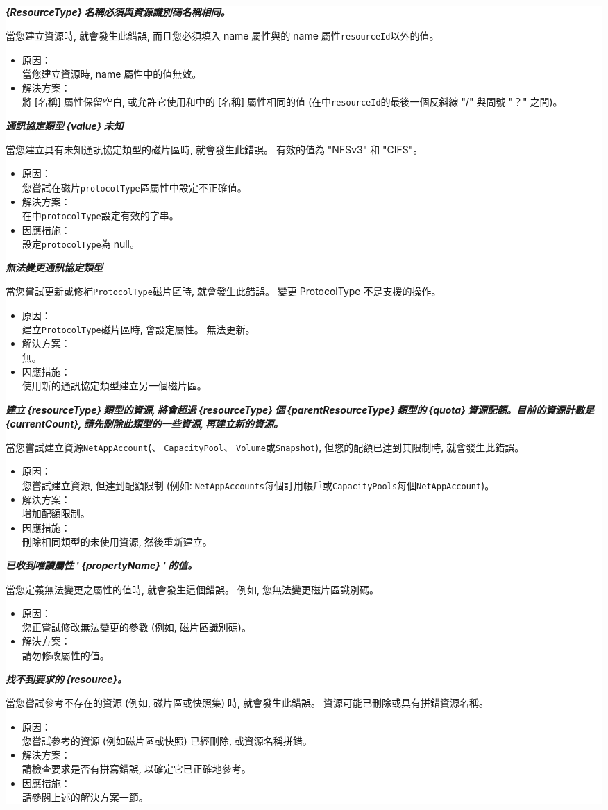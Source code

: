 ***{ResourceType} 名稱必須與資源識別碼名稱相同。***

當您建立資源時, 就會發生此錯誤, 而且您必須填入 name 屬性與的 name 屬性`resourceId`以外的值。

* 原因：   
當您建立資源時, name 屬性中的值無效。
* 解決方案：   
將 [名稱] 屬性保留空白, 或允許它使用和中的 [名稱] 屬性相同的值 (在中`resourceId`的最後一個反斜線 "/" 與問號 "？" 之間)。

***通訊協定類型 {value} 未知***

當您建立具有未知通訊協定類型的磁片區時, 就會發生此錯誤。  有效的值為 "NFSv3" 和 "CIFS"。

* 原因：   
您嘗試在磁片`protocolType`區屬性中設定不正確值。
* 解決方案：   
在中`protocolType`設定有效的字串。
* 因應措施：   
設定`protocolType`為 null。

***無法變更通訊協定類型***

當您嘗試更新或修補`ProtocolType`磁片區時, 就會發生此錯誤。  變更 ProtocolType 不是支援的操作。

* 原因：   
建立`ProtocolType`磁片區時, 會設定屬性。  無法更新。
* 解決方案：   
無。
* 因應措施：   
使用新的通訊協定類型建立另一個磁片區。

***建立 {resourceType} 類型的資源, 將會超過 {resourceType} 個 {parentResourceType} 類型的 {quota} 資源配額。目前的資源計數是 {currentCount}, 請先刪除此類型的一些資源, 再建立新的資源。***

當您嘗試建立資源`NetAppAccount`(、 `CapacityPool`、 `Volume`或`Snapshot`), 但您的配額已達到其限制時, 就會發生此錯誤。

* 原因：   
您嘗試建立資源, 但達到配額限制 (例如: `NetAppAccounts`每個訂用帳戶或`CapacityPools`每個`NetAppAccount`)。
* 解決方案：   
增加配額限制。
* 因應措施：   
刪除相同類型的未使用資源, 然後重新建立。

***已收到唯讀屬性 ' {propertyName} ' 的值。***

當您定義無法變更之屬性的值時, 就會發生這個錯誤。 例如, 您無法變更磁片區識別碼。

* 原因：   
您正嘗試修改無法變更的參數 (例如, 磁片區識別碼)。
* 解決方案：   
請勿修改屬性的值。

***找不到要求的 {resource}。***

當您嘗試參考不存在的資源 (例如, 磁片區或快照集) 時, 就會發生此錯誤。 資源可能已刪除或具有拼錯資源名稱。

* 原因：   
您嘗試參考的資源 (例如磁片區或快照) 已經刪除, 或資源名稱拼錯。
* 解決方案：   
請檢查要求是否有拼寫錯誤, 以確定它已正確地參考。
* 因應措施：   
請參閱上述的解決方案一節。
